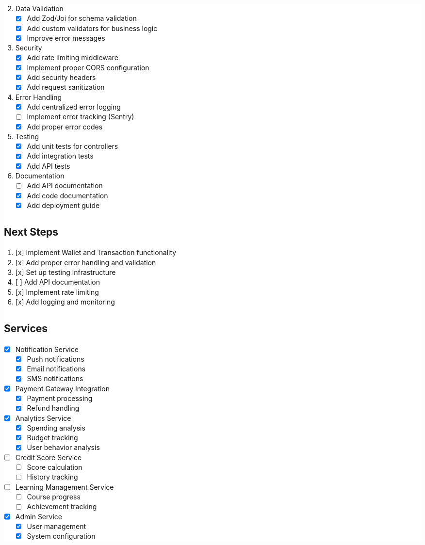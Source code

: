 2. Data Validation
   - [x] Add Zod/Joi for schema validation
   - [x] Add custom validators for business logic
   - [x] Improve error messages

3. Security
   - [x] Add rate limiting middleware
   - [x] Implement proper CORS configuration
   - [x] Add security headers
   - [x] Add request sanitization

4. Error Handling
   - [x] Add centralized error logging
   - [ ] Implement error tracking (Sentry)
   - [x] Add proper error codes

5. Testing
   - [x] Add unit tests for controllers
   - [x] Add integration tests
   - [x] Add API tests

6. Documentation
   - [ ] Add API documentation
   - [x] Add code documentation
   - [x] Add deployment guide

## Next Steps
1. [x] Implement Wallet and Transaction functionality
2. [x] Add proper error handling and validation
3. [x] Set up testing infrastructure
4. [ ] Add API documentation
5. [x] Implement rate limiting
6. [x] Add logging and monitoring

## Services
- [x] Notification Service
  - [x] Push notifications
  - [x] Email notifications
  - [x] SMS notifications
- [x] Payment Gateway Integration
  - [x] Payment processing
  - [x] Refund handling
- [x] Analytics Service
  - [x] Spending analysis
  - [x] Budget tracking
  - [x] User behavior analysis
- [ ] Credit Score Service
  - [ ] Score calculation
  - [ ] History tracking
- [ ] Learning Management Service
  - [ ] Course progress
  - [ ] Achievement tracking
- [x] Admin Service
  - [x] User management
  - [x] System configuration
